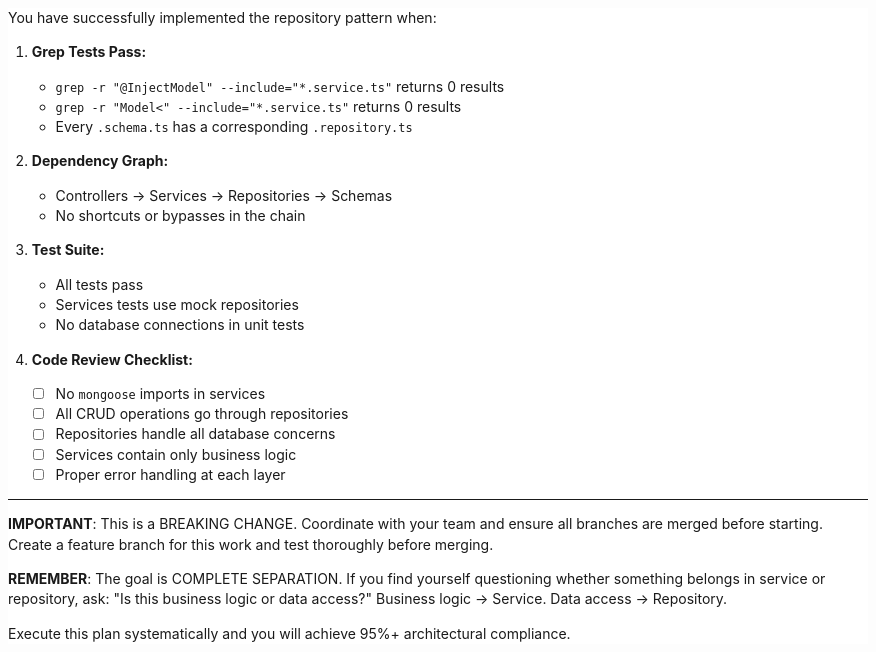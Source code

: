 You have successfully implemented the repository pattern when:

1. **Grep Tests Pass:**
   - `grep -r "@InjectModel" --include="*.service.ts"` returns 0 results
   - `grep -r "Model<" --include="*.service.ts"` returns 0 results
   - Every `.schema.ts` has a corresponding `.repository.ts`

2. **Dependency Graph:**
   - Controllers → Services → Repositories → Schemas
   - No shortcuts or bypasses in the chain

3. **Test Suite:**
   - All tests pass
   - Services tests use mock repositories
   - No database connections in unit tests

4. **Code Review Checklist:**
   - [ ] No `mongoose` imports in services
   - [ ] All CRUD operations go through repositories
   - [ ] Repositories handle all database concerns
   - [ ] Services contain only business logic
   - [ ] Proper error handling at each layer

---

**IMPORTANT**: This is a BREAKING CHANGE. Coordinate with your team and ensure all branches are merged before starting. Create a feature branch for this work and test thoroughly before merging.

**REMEMBER**: The goal is COMPLETE SEPARATION. If you find yourself questioning whether something belongs in service or repository, ask: "Is this business logic or data access?" Business logic → Service. Data access → Repository.

Execute this plan systematically and you will achieve 95%+ architectural compliance.